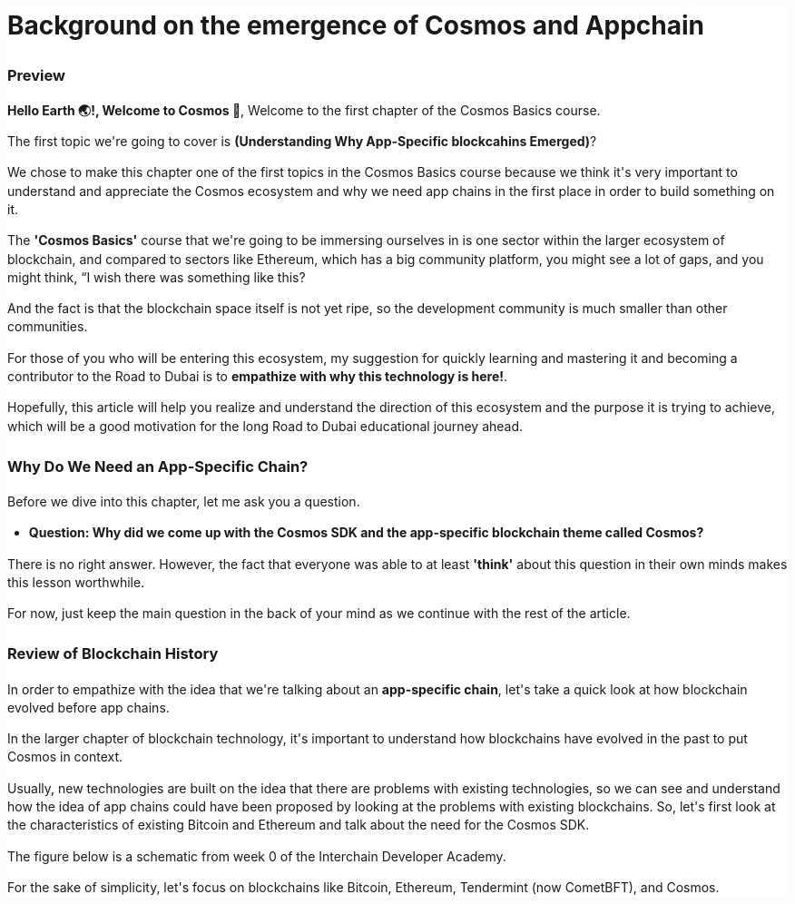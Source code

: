 # Background on the emergence of Cosmos and Appchain

### Preview

**Hello Earth 🌏!, Welcome to Cosmos 🌌**, Welcome to the first chapter of the Cosmos Basics course.

The first topic we're going to cover is **(Understanding Why App-Specific blockcahins Emerged)**?

We chose to make this chapter one of the first topics in the Cosmos Basics course because we think it's very important to understand and appreciate the Cosmos ecosystem and why we need app chains in the first place in order to build something on it.

The **'Cosmos Basics'** course that we're going to be immersing ourselves in is one sector within the larger ecosystem of blockchain, and compared to sectors like Ethereum, which has a big community platform, you might see a lot of gaps, and you might think, “I wish there was something like this?

And the fact is that the blockchain space itself is not yet ripe, so the development community is much smaller than other communities.

For those of you who will be entering this ecosystem, my suggestion for quickly learning and mastering it and becoming a contributor to the Road to Dubai is to **empathize with why this technology is here!**.

Hopefully, this article will help you realize and understand the direction of this ecosystem and the purpose it is trying to achieve, which will be a good motivation for the long Road to Dubai educational journey ahead.

### Why Do We Need an App-Specific Chain?

Before we dive into this chapter, let me ask you a question.

- **Question: Why did we come up with the Cosmos SDK and the app-specific blockchain theme called Cosmos?**

There is no right answer. However, the fact that everyone was able to at least **'think'** about this question in their own minds makes this lesson worthwhile.

For now, just keep the main question in the back of your mind as we continue with the rest of the article.

### Review of Blockchain History

In order to empathize with the idea that we're talking about  an **app-specific chain**, let's take a quick look at how blockchain evolved before app chains.

In the larger chapter of blockchain technology, it's important to understand how blockchains have evolved in the past to put Cosmos in context.

Usually, new technologies are built on the idea that there are problems with existing technologies, so we can see and understand how the idea of app chains could have been proposed by looking at the problems with existing blockchains. So, let's first look at the characteristics of existing Bitcoin and Ethereum and talk about the need for the Cosmos SDK.

The figure below is a schematic from week 0 of the Interchain Developer Academy.

For the sake of simplicity, let's focus on blockchains like Bitcoin, Ethereum, Tendermint (now CometBFT), and Cosmos.
